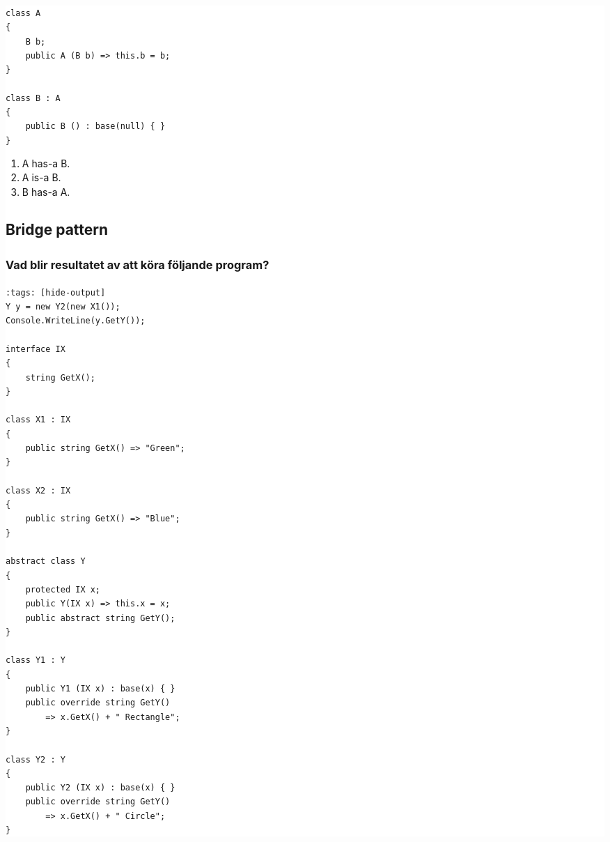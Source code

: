 ```{code-cell}
class A
{
    B b;
    public A (B b) => this.b = b;
}

class B : A
{
    public B () : base(null) { }
}
```

1. A has-a B.
2. A is-a B.
3. B has-a A.


## Bridge pattern

### Vad blir resultatet av att köra följande program?

```{code-cell}
:tags: [hide-output]
Y y = new Y2(new X1());
Console.WriteLine(y.GetY());

interface IX
{
    string GetX();
}

class X1 : IX
{
    public string GetX() => "Green";
}

class X2 : IX
{
    public string GetX() => "Blue";
}

abstract class Y
{
    protected IX x;
    public Y(IX x) => this.x = x;
    public abstract string GetY();
}

class Y1 : Y
{
    public Y1 (IX x) : base(x) { }
    public override string GetY()
        => x.GetX() + " Rectangle";
}

class Y2 : Y
{
    public Y2 (IX x) : base(x) { }
    public override string GetY()
        => x.GetX() + " Circle";
}
```
